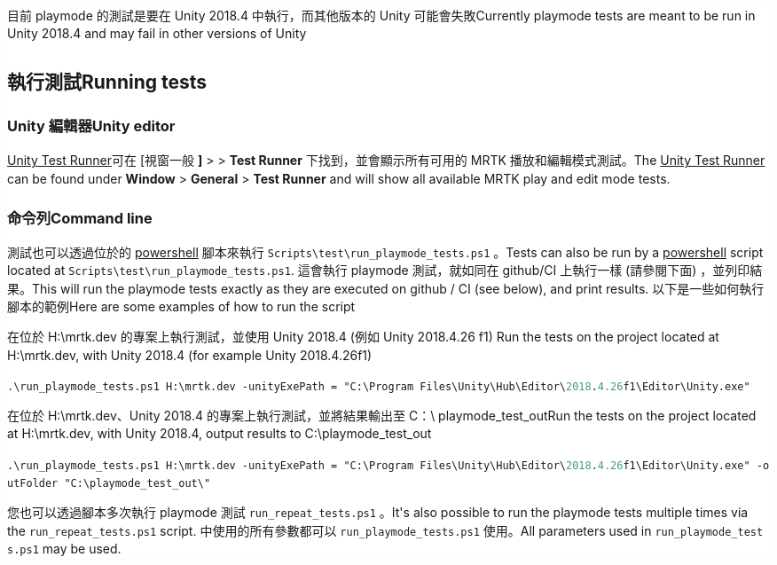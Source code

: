 <span data-ttu-id="9a59e-114">目前 playmode 的測試是要在 Unity 2018.4 中執行，而其他版本的 Unity 可能會失敗</span><span class="sxs-lookup"><span data-stu-id="9a59e-114">Currently playmode tests are meant to be run in Unity 2018.4 and may fail in other versions of Unity</span></span>

## <a name="running-tests"></a><span data-ttu-id="9a59e-115">執行測試</span><span class="sxs-lookup"><span data-stu-id="9a59e-115">Running tests</span></span>

### <a name="unity-editor"></a><span data-ttu-id="9a59e-116">Unity 編輯器</span><span class="sxs-lookup"><span data-stu-id="9a59e-116">Unity editor</span></span>

<span data-ttu-id="9a59e-117">[Unity Test Runner](https://docs.unity3d.com/Manual/testing-editortestsrunner.html)可在 [視窗一般 **]**  >    >  **Test Runner** 下找到，並會顯示所有可用的 MRTK 播放和編輯模式測試。</span><span class="sxs-lookup"><span data-stu-id="9a59e-117">The [Unity Test Runner](https://docs.unity3d.com/Manual/testing-editortestsrunner.html) can be found under **Window** > **General** > **Test Runner** and will show all available MRTK play and edit mode tests.</span></span>

### <a name="command-line"></a><span data-ttu-id="9a59e-118">命令列</span><span class="sxs-lookup"><span data-stu-id="9a59e-118">Command line</span></span>

<span data-ttu-id="9a59e-119">測試也可以透過位於的 [powershell](https://docs.microsoft.com/powershell/scripting/install/installing-powershell?view=powershell-6add&preserve-view=true) 腳本來執行 `Scripts\test\run_playmode_tests.ps1` 。</span><span class="sxs-lookup"><span data-stu-id="9a59e-119">Tests can also be run by a [powershell](https://docs.microsoft.com/powershell/scripting/install/installing-powershell?view=powershell-6add&preserve-view=true) script located at `Scripts\test\run_playmode_tests.ps1`.</span></span> <span data-ttu-id="9a59e-120">這會執行 playmode 測試，就如同在 github/CI 上執行一樣 (請參閱下面) ，並列印結果。</span><span class="sxs-lookup"><span data-stu-id="9a59e-120">This will run the playmode tests exactly as they are executed on github / CI (see below), and print results.</span></span> <span data-ttu-id="9a59e-121">以下是一些如何執行腳本的範例</span><span class="sxs-lookup"><span data-stu-id="9a59e-121">Here are some examples of how to run the script</span></span>

<span data-ttu-id="9a59e-122">在位於 H:\mrtk.dev 的專案上執行測試，並使用 Unity 2018.4 (例如 Unity 2018.4.26 f1) </span><span class="sxs-lookup"><span data-stu-id="9a59e-122">Run the tests on the project located at H:\mrtk.dev, with Unity 2018.4 (for example Unity 2018.4.26f1)</span></span>

```ps
.\run_playmode_tests.ps1 H:\mrtk.dev -unityExePath = "C:\Program Files\Unity\Hub\Editor\2018.4.26f1\Editor\Unity.exe"
```

<span data-ttu-id="9a59e-123">在位於 H:\mrtk.dev、Unity 2018.4 的專案上執行測試，並將結果輸出至 C：\ playmode_test_out</span><span class="sxs-lookup"><span data-stu-id="9a59e-123">Run the tests on the project located at H:\mrtk.dev, with Unity 2018.4, output results to C:\playmode_test_out</span></span>

```ps
.\run_playmode_tests.ps1 H:\mrtk.dev -unityExePath = "C:\Program Files\Unity\Hub\Editor\2018.4.26f1\Editor\Unity.exe" -outFolder "C:\playmode_test_out\"
```

<span data-ttu-id="9a59e-124">您也可以透過腳本多次執行 playmode 測試 `run_repeat_tests.ps1` 。</span><span class="sxs-lookup"><span data-stu-id="9a59e-124">It's also possible to run the playmode tests multiple times via the `run_repeat_tests.ps1` script.</span></span> <span data-ttu-id="9a59e-125">中使用的所有參數都可以 `run_playmode_tests.ps1` 使用。</span><span class="sxs-lookup"><span data-stu-id="9a59e-125">All parameters used in `run_playmode_tests.ps1` may be used.</span></span>
